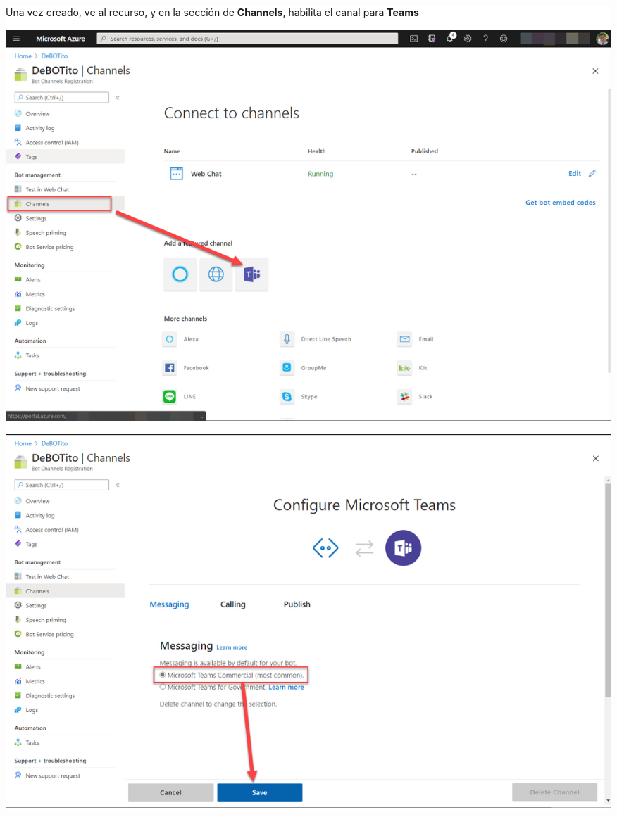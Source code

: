 Una vez creado, ve al recurso, y en la sección de __Channels__, habilita el canal para __Teams__

![register bot 3](./assets/register-bot-3.png)

![register bot 4](./assets/register-bot-4.png)
